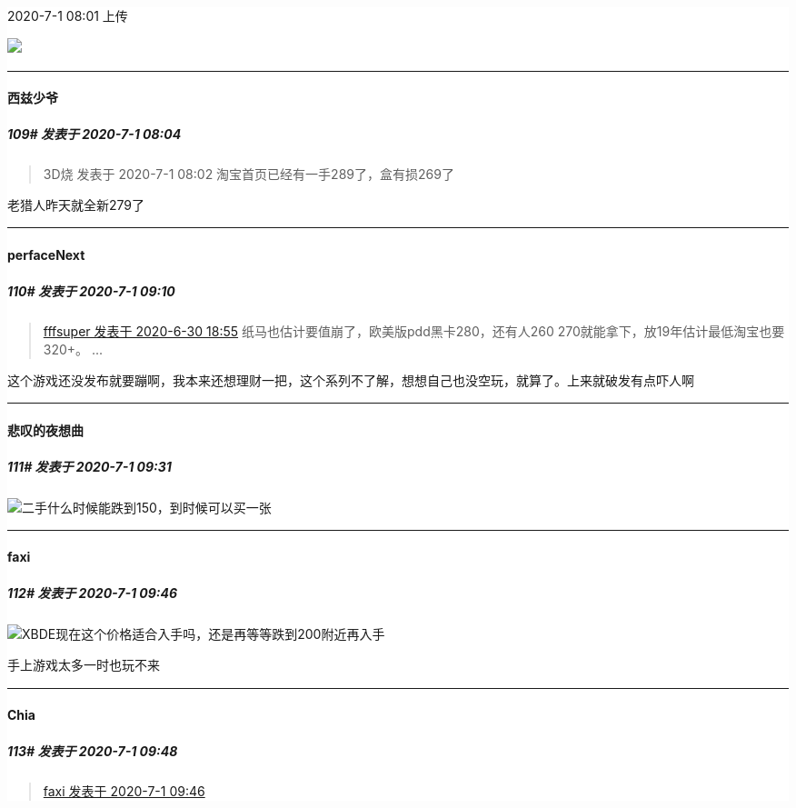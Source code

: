 
2020-7-1 08:01 上传


<img src="https://img.saraba1st.com/forum/202007/01/080156cihpqpmxh7i5gww0.png" referrerpolicy="no-referrer">


-----

####  西兹少爷  
##### 109#       发表于 2020-7-1 08:04


<blockquote>3D烧 发表于 2020-7-1 08:02
淘宝首页已经有一手289了，盒有损269了</blockquote>
 老猎人昨天就全新279了


-----

####  perfaceNext  
##### 110#       发表于 2020-7-1 09:10


<blockquote><a href="httphttps://bbs.saraba1st.com/2b/forum.php?mod=redirect&amp;goto=findpost&amp;pid=48014018&amp;ptid=1944868" target="_blank">fffsuper 发表于 2020-6-30 18:55</a>
纸马也估计要值崩了，欧美版pdd黑卡280，还有人260 270就能拿下，放19年估计最低淘宝也要320+。 ...</blockquote>
这个游戏还没发布就要蹦啊，我本来还想理财一把，这个系列不了解，想想自己也没空玩，就算了。上来就破发有点吓人啊


-----

####  悲叹的夜想曲  
##### 111#       发表于 2020-7-1 09:31


<img src="https://static.saraba1st.com/image/smiley/face2017/018.png" referrerpolicy="no-referrer">二手什么时候能跌到150，到时候可以买一张


-----

####  faxi  
##### 112#       发表于 2020-7-1 09:46


<img src="https://static.saraba1st.com/image/smiley/face2017/045.png" referrerpolicy="no-referrer">XBDE现在这个价格适合入手吗，还是再等等跌到200附近再入手

手上游戏太多一时也玩不来


-----

####  Chia  
##### 113#       发表于 2020-7-1 09:48


<blockquote><a href="httphttps://bbs.saraba1st.com/2b/forum.php?mod=redirect&amp;goto=findpost&amp;pid=48019597&amp;ptid=1944868" target="_blank">faxi 发表于 2020-7-1 09:46</a>
